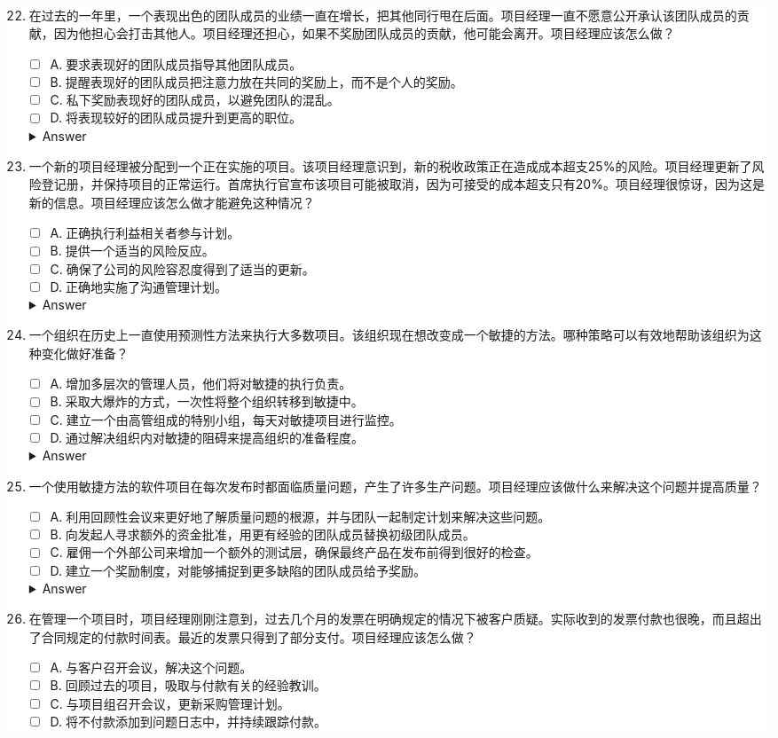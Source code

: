 22. 在过去的一年里，一个表现出色的团队成员的业绩一直在增长，把其他同行甩在后面。项目经理一直不愿意公开承认该团队成员的贡献，因为他担心会打击其他人。项目经理还担心，如果不奖励团队成员的贡献，他可能会离开。项目经理应该怎么做？
    - [ ] A. 要求表现好的团队成员指导其他团队成员。
    - [ ] B. 提醒表现好的团队成员把注意力放在共同的奖励上，而不是个人的奖励。
    - [ ] C. 私下奖励表现好的团队成员，以避免团队的混乱。
    - [ ] D. 将表现较好的团队成员提升到更高的职位。

    <details>
       <summary>Answer</summary>

       答案A。

    </details>

23. 一个新的项目经理被分配到一个正在实施的项目。该项目经理意识到，新的税收政策正在造成成本超支25%的风险。项目经理更新了风险登记册，并保持项目的正常运行。首席执行官宣布该项目可能被取消，因为可接受的成本超支只有20%。项目经理很惊讶，因为这是新的信息。项目经理应该怎么做才能避免这种情况？
    - [ ] A. 正确执行利益相关者参与计划。
    - [ ] B. 提供一个适当的风险反应。
    - [ ] C. 确保了公司的风险容忍度得到了适当的更新。
    - [ ] D. 正确地实施了沟通管理计划。

    <details>
       <summary>Answer</summary>

       答案C。

    </details>

24. 一个组织在历史上一直使用预测性方法来执行大多数项目。该组织现在想改变成一个敏捷的方法。哪种策略可以有效地帮助该组织为这种变化做好准备？
    - [ ] A. 增加多层次的管理人员，他们将对敏捷的执行负责。
    - [ ] B. 采取大爆炸的方式，一次性将整个组织转移到敏捷中。
    - [ ] C. 建立一个由高管组成的特别小组，每天对敏捷项目进行监控。
    - [ ] D. 通过解决组织内对敏捷的阻碍来提高组织的准备程度。

    <details>
       <summary>Answer</summary>

       答案D。

    </details>

25. 一个使用敏捷方法的软件项目在每次发布时都面临质量问题，产生了许多生产问题。项目经理应该做什么来解决这个问题并提高质量？
    - [ ] A. 利用回顾性会议来更好地了解质量问题的根源，并与团队一起制定计划来解决这些问题。
    - [ ] B. 向发起人寻求额外的资金批准，用更有经验的团队成员替换初级团队成员。
    - [ ] C. 雇佣一个外部公司来增加一个额外的测试层，确保最终产品在发布前得到很好的检查。
    - [ ] D. 建立一个奖励制度，对能够捕捉到更多缺陷的团队成员给予奖励。

    <details>
       <summary>Answer</summary>

       答案A。

    </details>

26. 在管理一个项目时，项目经理刚刚注意到，过去几个月的发票在明确规定的情况下被客户质疑。实际收到的发票付款也很晚，而且超出了合同规定的付款时间表。最近的发票只得到了部分支付。项目经理应该怎么做？
    - [ ] A. 与客户召开会议，解决这个问题。
    - [ ] B. 回顾过去的项目，吸取与付款有关的经验教训。
    - [ ] C. 与项目组召开会议，更新采购管理计划。
    - [ ] D. 将不付款添加到问题日志中，并持续跟踪付款。
